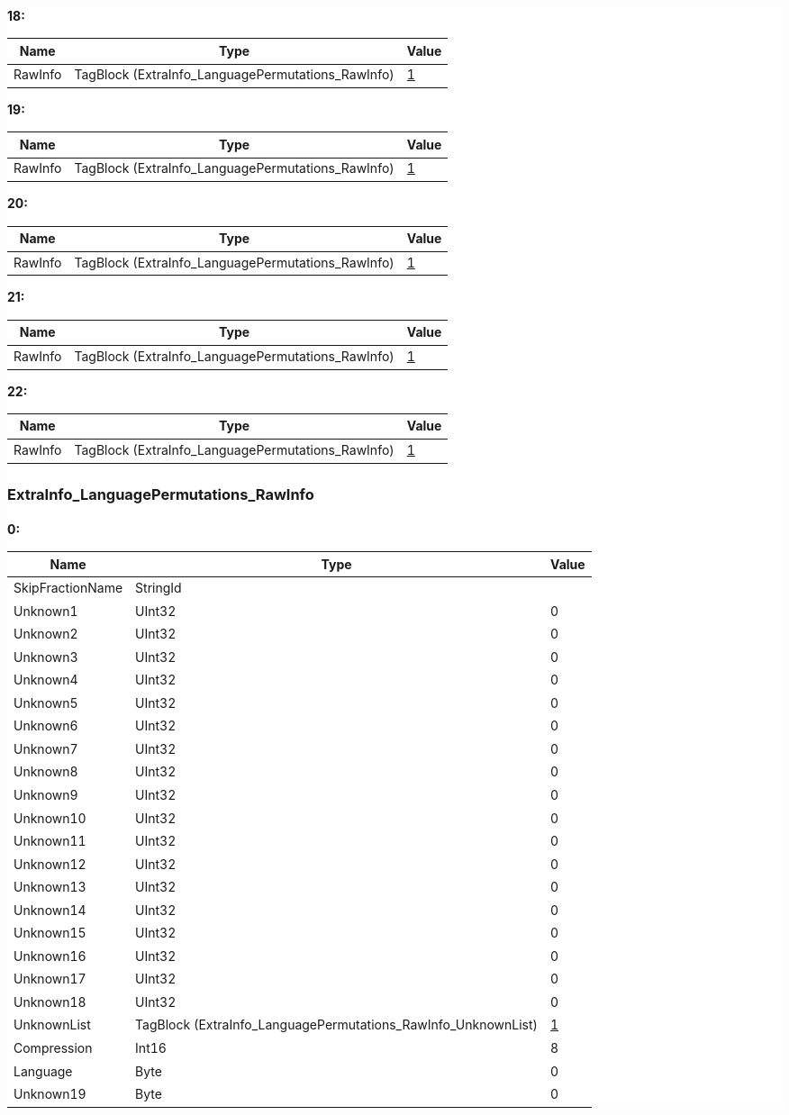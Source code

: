 
**18:**

Name	| Type	| Value
---	|---	|---	|
RawInfo	|TagBlock (ExtraInfo_LanguagePermutations_RawInfo)	|[1](#extrainfo_languagepermutations_rawinfo)


**19:**

Name	| Type	| Value
---	|---	|---	|
RawInfo	|TagBlock (ExtraInfo_LanguagePermutations_RawInfo)	|[1](#extrainfo_languagepermutations_rawinfo)


**20:**

Name	| Type	| Value
---	|---	|---	|
RawInfo	|TagBlock (ExtraInfo_LanguagePermutations_RawInfo)	|[1](#extrainfo_languagepermutations_rawinfo)


**21:**

Name	| Type	| Value
---	|---	|---	|
RawInfo	|TagBlock (ExtraInfo_LanguagePermutations_RawInfo)	|[1](#extrainfo_languagepermutations_rawinfo)


**22:**

Name	| Type	| Value
---	|---	|---	|
RawInfo	|TagBlock (ExtraInfo_LanguagePermutations_RawInfo)	|[1](#extrainfo_languagepermutations_rawinfo)


### ExtraInfo_LanguagePermutations_RawInfo

**0:**

Name	| Type	| Value
---	|---	|---	|
SkipFractionName	|StringId	|
Unknown1	|UInt32	|0
Unknown2	|UInt32	|0
Unknown3	|UInt32	|0
Unknown4	|UInt32	|0
Unknown5	|UInt32	|0
Unknown6	|UInt32	|0
Unknown7	|UInt32	|0
Unknown8	|UInt32	|0
Unknown9	|UInt32	|0
Unknown10	|UInt32	|0
Unknown11	|UInt32	|0
Unknown12	|UInt32	|0
Unknown13	|UInt32	|0
Unknown14	|UInt32	|0
Unknown15	|UInt32	|0
Unknown16	|UInt32	|0
Unknown17	|UInt32	|0
Unknown18	|UInt32	|0
UnknownList	|TagBlock (ExtraInfo_LanguagePermutations_RawInfo_UnknownList)	|[1](#extrainfo_languagepermutations_rawinfo_unknownlist)
Compression	|Int16	|8
Language	|Byte	|0
Unknown19	|Byte	|0